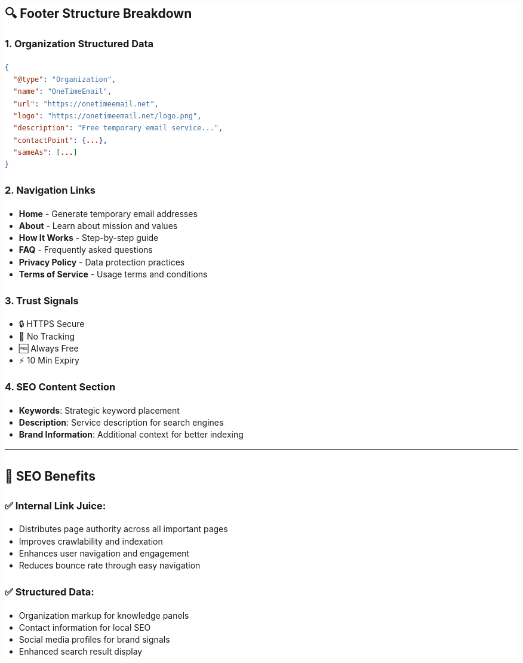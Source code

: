 
## 🔍 **Footer Structure Breakdown**

### **1. Organization Structured Data**
```json
{
  "@type": "Organization",
  "name": "OneTimeEmail",
  "url": "https://onetimeemail.net",
  "logo": "https://onetimeemail.net/logo.png",
  "description": "Free temporary email service...",
  "contactPoint": {...},
  "sameAs": [...]
}
```

### **2. Navigation Links**
- **Home** - Generate temporary email addresses
- **About** - Learn about mission and values  
- **How It Works** - Step-by-step guide
- **FAQ** - Frequently asked questions
- **Privacy Policy** - Data protection practices
- **Terms of Service** - Usage terms and conditions

### **3. Trust Signals**
- 🔒 HTTPS Secure
- 🚫 No Tracking  
- 🆓 Always Free
- ⚡ 10 Min Expiry

### **4. SEO Content Section**
- **Keywords**: Strategic keyword placement
- **Description**: Service description for search engines
- **Brand Information**: Additional context for better indexing

---

## 🚀 **SEO Benefits**

### ✅ **Internal Link Juice:**
- Distributes page authority across all important pages
- Improves crawlability and indexation
- Enhances user navigation and engagement
- Reduces bounce rate through easy navigation

### ✅ **Structured Data:**
- Organization markup for knowledge panels
- Contact information for local SEO
- Social media profiles for brand signals
- Enhanced search result display

